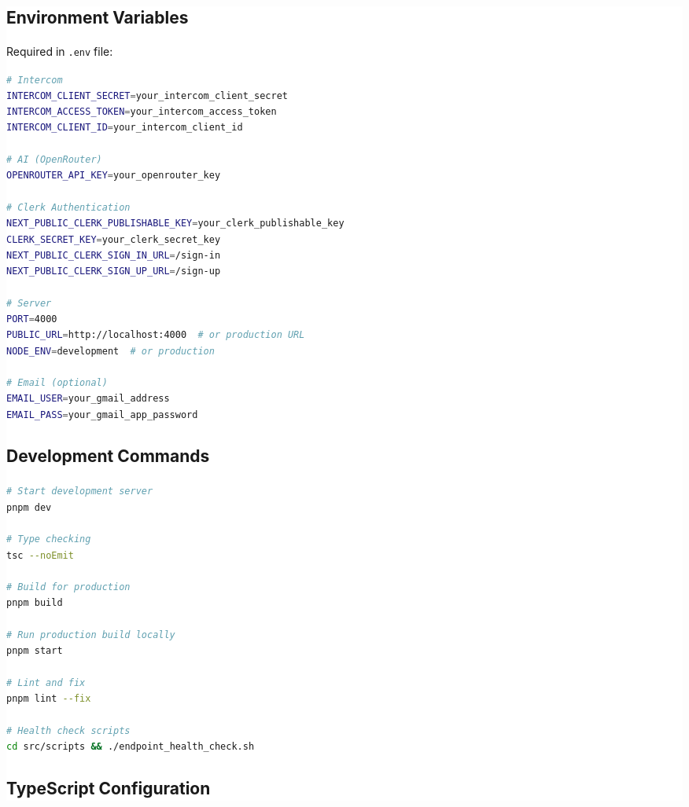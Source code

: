 ## Environment Variables

Required in `.env` file:

```bash
# Intercom
INTERCOM_CLIENT_SECRET=your_intercom_client_secret
INTERCOM_ACCESS_TOKEN=your_intercom_access_token
INTERCOM_CLIENT_ID=your_intercom_client_id

# AI (OpenRouter)
OPENROUTER_API_KEY=your_openrouter_key

# Clerk Authentication
NEXT_PUBLIC_CLERK_PUBLISHABLE_KEY=your_clerk_publishable_key
CLERK_SECRET_KEY=your_clerk_secret_key
NEXT_PUBLIC_CLERK_SIGN_IN_URL=/sign-in
NEXT_PUBLIC_CLERK_SIGN_UP_URL=/sign-up

# Server
PORT=4000
PUBLIC_URL=http://localhost:4000  # or production URL
NODE_ENV=development  # or production

# Email (optional)
EMAIL_USER=your_gmail_address
EMAIL_PASS=your_gmail_app_password
```

## Development Commands

```bash
# Start development server
pnpm dev

# Type checking
tsc --noEmit

# Build for production
pnpm build

# Run production build locally
pnpm start

# Lint and fix
pnpm lint --fix

# Health check scripts
cd src/scripts && ./endpoint_health_check.sh
```

## TypeScript Configuration
